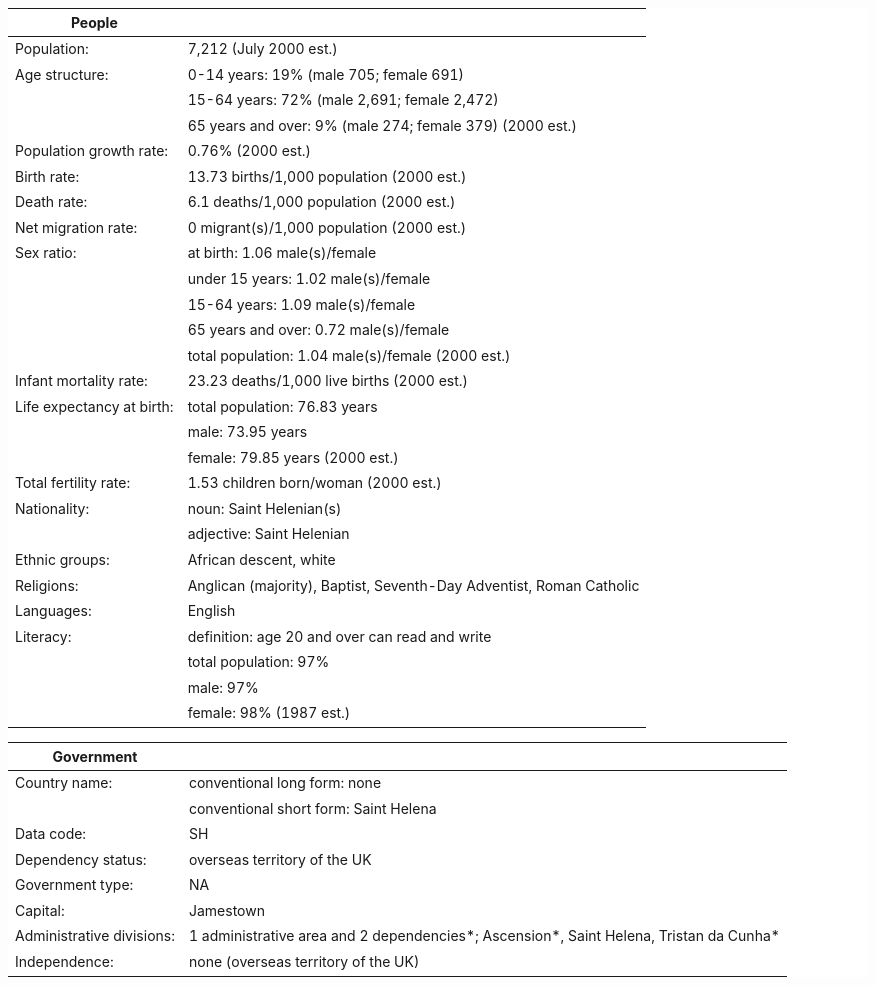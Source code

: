 | People |   |
| --- | --- |
| Population: | 7,212 (July 2000 est.) |
| Age structure: | 0-14 years: 19% (male 705; female 691) |
|  | 15-64 years: 72% (male 2,691; female 2,472) |
|  | 65 years and over: 9% (male 274; female 379) (2000 est.) |
| Population growth rate: | 0.76% (2000 est.) |
| Birth rate: | 13.73 births/1,000 population (2000 est.) |
| Death rate: | 6.1 deaths/1,000 population (2000 est.) |
| Net migration rate: | 0 migrant(s)/1,000 population (2000 est.) |
| Sex ratio: | at birth: 1.06 male(s)/female |
|  | under 15 years: 1.02 male(s)/female |
|  | 15-64 years: 1.09 male(s)/female |
|  | 65 years and over: 0.72 male(s)/female |
|  | total population: 1.04 male(s)/female (2000 est.) |
| Infant mortality rate: | 23.23 deaths/1,000 live births (2000 est.) |
| Life expectancy at birth: | total population: 76.83 years |
|  | male: 73.95 years |
|  | female: 79.85 years (2000 est.) |
| Total fertility rate: | 1.53 children born/woman (2000 est.) |
| Nationality: | noun: Saint Helenian(s) |
|  | adjective: Saint Helenian |
| Ethnic groups: | African descent, white |
| Religions: | Anglican (majority), Baptist, Seventh-Day Adventist, Roman Catholic |
| Languages: | English |
| Literacy: | definition: age 20 and over can read and write |
|  | total population: 97% |
|  | male: 97% |
|  | female: 98% (1987 est.) |

| Government |   |
| --- | --- |
| Country name: | conventional long form: none |
|  | conventional short form: Saint Helena |
| Data code: | SH |
| Dependency status: | overseas territory of the UK |
| Government type: | NA |
| Capital: | Jamestown |
| Administrative divisions: | 1 administrative area and 2 dependencies*; Ascension*, Saint Helena, Tristan da Cunha* |
| Independence: | none (overseas territory of the UK) |